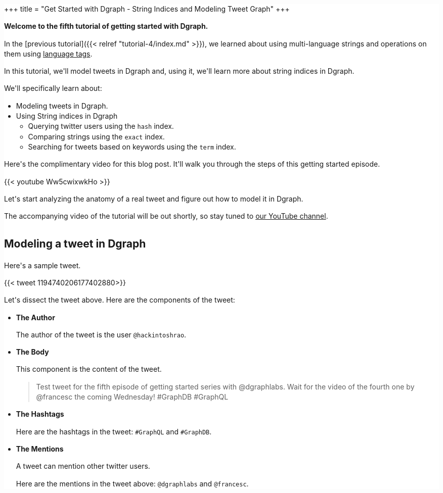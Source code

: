 +++
title = "Get Started with Dgraph - String Indices and Modeling Tweet Graph"
+++

**Welcome to the fifth tutorial of getting started with Dgraph.**

In the [previous tutorial]({{< relref "tutorial-4/index.md" >}}), we learned about using multi-language strings and operations on them using [language tags](https://www.w3schools.com/tags/ref_language_codes.asp).

In this tutorial, we'll model tweets in Dgraph and, using it, we'll learn more about string indices in Dgraph.

We'll specifically learn about:

- Modeling tweets in Dgraph.
- Using String indices in Dgraph
  - Querying twitter users using the `hash` index.
  - Comparing strings using the `exact` index.
  - Searching for tweets based on keywords using the `term` index.

Here's the complimentary video for this blog post. It'll walk you through the steps of this getting started episode.

{{< youtube Ww5cwixwkHo >}}

Let's start analyzing the anatomy of a real tweet and figure out how to model it in Dgraph.

The accompanying video of the tutorial will be out shortly, so stay tuned to [our YouTube channel](https://www.youtube.com/channel/UCghE41LR8nkKFlR3IFTRO4w).

## Modeling a tweet in Dgraph

Here's a sample tweet.

{{< tweet 1194740206177402880>}}

Let's dissect the tweet above. Here are the components of the tweet:

- **The Author**

  The author of the tweet is the user `@hackintoshrao`.

- **The Body**

  This component is the content of the tweet.

  > Test tweet for the fifth episode of getting started series with @dgraphlabs.
Wait for the video of the fourth one by @francesc the coming Wednesday!
#GraphDB #GraphQL

- **The Hashtags**

  Here are the hashtags in the tweet: `#GraphQL` and `#GraphDB`.

- **The Mentions**

  A tweet can mention other twitter users.

  Here are the mentions in the tweet above: `@dgraphlabs` and `@francesc`.

